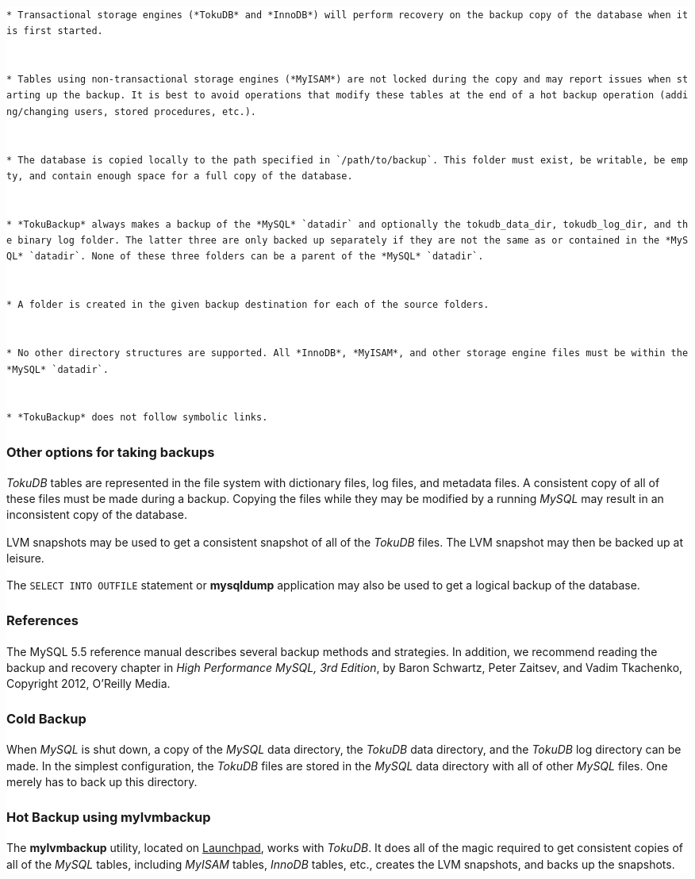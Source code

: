 
    * Transactional storage engines (*TokuDB* and *InnoDB*) will perform recovery on the backup copy of the database when it is first started.


    * Tables using non-transactional storage engines (*MyISAM*) are not locked during the copy and may report issues when starting up the backup. It is best to avoid operations that modify these tables at the end of a hot backup operation (adding/changing users, stored procedures, etc.).


    * The database is copied locally to the path specified in `/path/to/backup`. This folder must exist, be writable, be empty, and contain enough space for a full copy of the database.


    * *TokuBackup* always makes a backup of the *MySQL* `datadir` and optionally the tokudb_data_dir, tokudb_log_dir, and the binary log folder. The latter three are only backed up separately if they are not the same as or contained in the *MySQL* `datadir`. None of these three folders can be a parent of the *MySQL* `datadir`.


    * A folder is created in the given backup destination for each of the source folders.


    * No other directory structures are supported. All *InnoDB*, *MyISAM*, and other storage engine files must be within the *MySQL* `datadir`.


    * *TokuBackup* does not follow symbolic links.

### Other options for taking backups

*TokuDB* tables are represented in the file system with dictionary files, log files, and metadata files. A consistent copy of all of these files must be made during a backup. Copying the files while they may be modified by a running *MySQL* may result in an inconsistent copy of the database.

LVM snapshots may be used to get a consistent snapshot of all of the *TokuDB* files. The LVM snapshot may then be backed up at leisure.

The `SELECT INTO OUTFILE` statement or **mysqldump** application may also be used to get a logical backup of the database.

### References

The MySQL 5.5 reference manual describes several backup methods and strategies. In addition, we recommend reading the backup and recovery chapter in *High Performance MySQL, 3rd Edition*, by Baron Schwartz, Peter Zaitsev, and Vadim Tkachenko, Copyright 2012, O’Reilly Media.

### Cold Backup

When *MySQL* is shut down, a copy of the *MySQL* data directory, the *TokuDB* data directory, and the *TokuDB* log directory can be made. In the simplest configuration, the *TokuDB* files are stored in the *MySQL* data directory with all of other *MySQL* files. One merely has to back up this directory.

### Hot Backup using mylvmbackup

The **mylvmbackup** utility, located on [Launchpad](https://launchpad.net/), works with *TokuDB*. It does all of the magic required to get consistent copies of all of the *MySQL* tables, including *MyISAM* tables, *InnoDB* tables, etc., creates the LVM snapshots, and backs up the snapshots.
